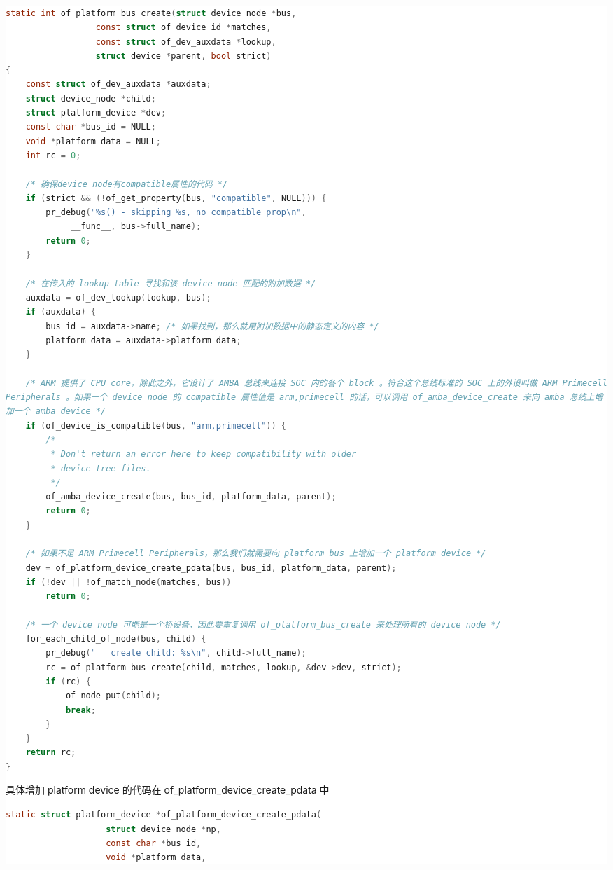 ```c
```
```c
static int of_platform_bus_create(struct device_node *bus,
				  const struct of_device_id *matches,
				  const struct of_dev_auxdata *lookup,
				  struct device *parent, bool strict)
{
	const struct of_dev_auxdata *auxdata;
	struct device_node *child;
	struct platform_device *dev;
	const char *bus_id = NULL;
	void *platform_data = NULL;
	int rc = 0;

	/* 确保device node有compatible属性的代码 */
	if (strict && (!of_get_property(bus, "compatible", NULL))) {
		pr_debug("%s() - skipping %s, no compatible prop\n",
			 __func__, bus->full_name);
		return 0;
	}

    /* 在传入的 lookup table 寻找和该 device node 匹配的附加数据 */
	auxdata = of_dev_lookup(lookup, bus);
	if (auxdata) {
		bus_id = auxdata->name; /* 如果找到，那么就用附加数据中的静态定义的内容 */
		platform_data = auxdata->platform_data;
	}

    /* ARM 提供了 CPU core，除此之外，它设计了 AMBA 总线来连接 SOC 内的各个 block 。符合这个总线标准的 SOC 上的外设叫做 ARM Primecell Peripherals 。如果一个 device node 的 compatible 属性值是 arm,primecell 的话，可以调用 of_amba_device_create 来向 amba 总线上增加一个 amba device */
	if (of_device_is_compatible(bus, "arm,primecell")) {
		/*
		 * Don't return an error here to keep compatibility with older
		 * device tree files.
		 */
		of_amba_device_create(bus, bus_id, platform_data, parent);
		return 0;
	}

    /* 如果不是 ARM Primecell Peripherals，那么我们就需要向 platform bus 上增加一个 platform device */
	dev = of_platform_device_create_pdata(bus, bus_id, platform_data, parent);
	if (!dev || !of_match_node(matches, bus))
		return 0;

    /* 一个 device node 可能是一个桥设备，因此要重复调用 of_platform_bus_create 来处理所有的 device node */
	for_each_child_of_node(bus, child) {
		pr_debug("   create child: %s\n", child->full_name);
		rc = of_platform_bus_create(child, matches, lookup, &dev->dev, strict);
		if (rc) {
			of_node_put(child);
			break;
		}
	}
	return rc;
}

```
具体增加 platform device 的代码在 of_platform_device_create_pdata 中
```c
static struct platform_device *of_platform_device_create_pdata(
					struct device_node *np,
					const char *bus_id,
					void *platform_data,
```
